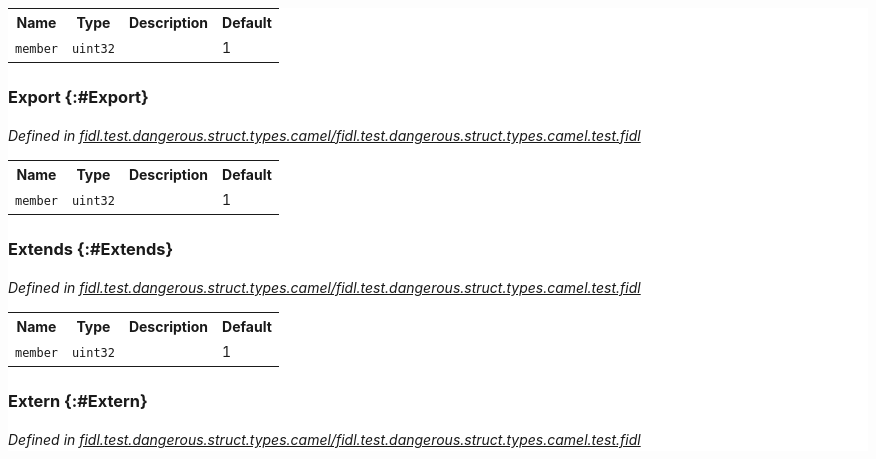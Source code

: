 



<table>
    <tr><th>Name</th><th>Type</th><th>Description</th><th>Default</th></tr><tr>
            <td><code>member</code></td>
            <td>
                <code>uint32</code>
            </td>
            <td></td>
            <td>1</td>
        </tr>
</table>

### Export {:#Export}
*Defined in [fidl.test.dangerous.struct.types.camel/fidl.test.dangerous.struct.types.camel.test.fidl](https://fuchsia.googlesource.com/fuchsia/+/master/garnet/tests/fidl-dangerous-identifiers/fidl/fidl.test.dangerous.struct.types.camel.test.fidl#64)*





<table>
    <tr><th>Name</th><th>Type</th><th>Description</th><th>Default</th></tr><tr>
            <td><code>member</code></td>
            <td>
                <code>uint32</code>
            </td>
            <td></td>
            <td>1</td>
        </tr>
</table>

### Extends {:#Extends}
*Defined in [fidl.test.dangerous.struct.types.camel/fidl.test.dangerous.struct.types.camel.test.fidl](https://fuchsia.googlesource.com/fuchsia/+/master/garnet/tests/fidl-dangerous-identifiers/fidl/fidl.test.dangerous.struct.types.camel.test.fidl#65)*





<table>
    <tr><th>Name</th><th>Type</th><th>Description</th><th>Default</th></tr><tr>
            <td><code>member</code></td>
            <td>
                <code>uint32</code>
            </td>
            <td></td>
            <td>1</td>
        </tr>
</table>

### Extern {:#Extern}
*Defined in [fidl.test.dangerous.struct.types.camel/fidl.test.dangerous.struct.types.camel.test.fidl](https://fuchsia.googlesource.com/fuchsia/+/master/garnet/tests/fidl-dangerous-identifiers/fidl/fidl.test.dangerous.struct.types.camel.test.fidl#66)*
